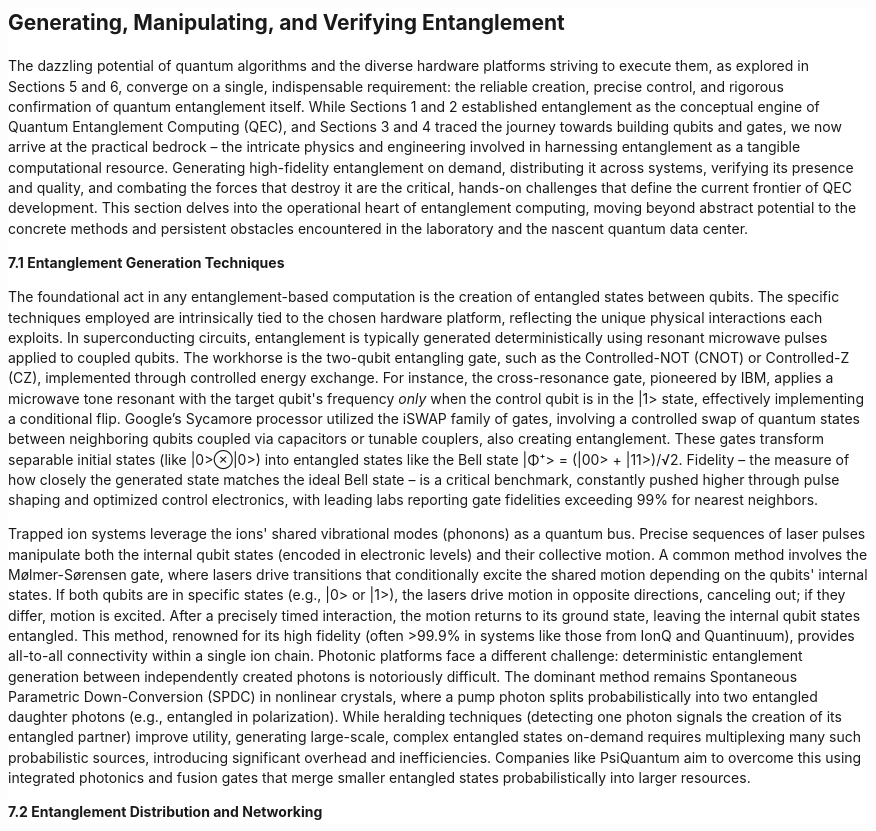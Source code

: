 ## Generating, Manipulating, and Verifying Entanglement

The dazzling potential of quantum algorithms and the diverse hardware platforms striving to execute them, as explored in Sections 5 and 6, converge on a single, indispensable requirement: the reliable creation, precise control, and rigorous confirmation of quantum entanglement itself. While Sections 1 and 2 established entanglement as the conceptual engine of Quantum Entanglement Computing (QEC), and Sections 3 and 4 traced the journey towards building qubits and gates, we now arrive at the practical bedrock – the intricate physics and engineering involved in harnessing entanglement as a tangible computational resource. Generating high-fidelity entanglement on demand, distributing it across systems, verifying its presence and quality, and combating the forces that destroy it are the critical, hands-on challenges that define the current frontier of QEC development. This section delves into the operational heart of entanglement computing, moving beyond abstract potential to the concrete methods and persistent obstacles encountered in the laboratory and the nascent quantum data center.

**7.1 Entanglement Generation Techniques**

The foundational act in any entanglement-based computation is the creation of entangled states between qubits. The specific techniques employed are intrinsically tied to the chosen hardware platform, reflecting the unique physical interactions each exploits. In superconducting circuits, entanglement is typically generated deterministically using resonant microwave pulses applied to coupled qubits. The workhorse is the two-qubit entangling gate, such as the Controlled-NOT (CNOT) or Controlled-Z (CZ), implemented through controlled energy exchange. For instance, the cross-resonance gate, pioneered by IBM, applies a microwave tone resonant with the target qubit's frequency *only* when the control qubit is in the |1> state, effectively implementing a conditional flip. Google’s Sycamore processor utilized the iSWAP family of gates, involving a controlled swap of quantum states between neighboring qubits coupled via capacitors or tunable couplers, also creating entanglement. These gates transform separable initial states (like |0>⊗|0>) into entangled states like the Bell state |Φ⁺> = (|00> + |11>)/√2. Fidelity – the measure of how closely the generated state matches the ideal Bell state – is a critical benchmark, constantly pushed higher through pulse shaping and optimized control electronics, with leading labs reporting gate fidelities exceeding 99% for nearest neighbors.

Trapped ion systems leverage the ions' shared vibrational modes (phonons) as a quantum bus. Precise sequences of laser pulses manipulate both the internal qubit states (encoded in electronic levels) and their collective motion. A common method involves the Mølmer-Sørensen gate, where lasers drive transitions that conditionally excite the shared motion depending on the qubits' internal states. If both qubits are in specific states (e.g., |0> or |1>), the lasers drive motion in opposite directions, canceling out; if they differ, motion is excited. After a precisely timed interaction, the motion returns to its ground state, leaving the internal qubit states entangled. This method, renowned for its high fidelity (often >99.9% in systems like those from IonQ and Quantinuum), provides all-to-all connectivity within a single ion chain. Photonic platforms face a different challenge: deterministic entanglement generation between independently created photons is notoriously difficult. The dominant method remains Spontaneous Parametric Down-Conversion (SPDC) in nonlinear crystals, where a pump photon splits probabilistically into two entangled daughter photons (e.g., entangled in polarization). While heralding techniques (detecting one photon signals the creation of its entangled partner) improve utility, generating large-scale, complex entangled states on-demand requires multiplexing many such probabilistic sources, introducing significant overhead and inefficiencies. Companies like PsiQuantum aim to overcome this using integrated photonics and fusion gates that merge smaller entangled states probabilistically into larger resources.

**7.2 Entanglement Distribution and Networking**

